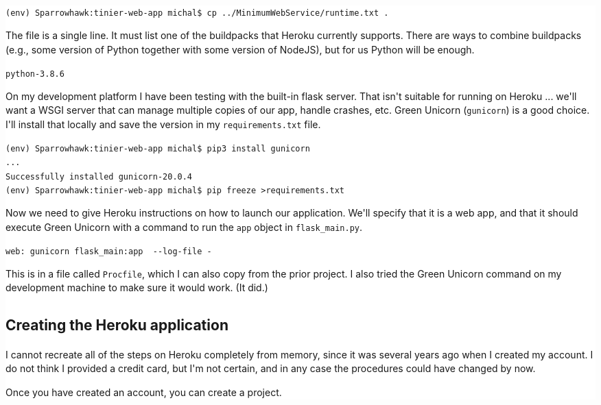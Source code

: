 ```
(env) Sparrowhawk:tinier-web-app michal$ cp ../MinimumWebService/runtime.txt .
```

The file is a single line.  It must list one of the
buildpacks that Heroku currently supports.  There are
ways to combine buildpacks (e.g., some version of Python 
together with some version of NodeJS), but for us 
Python will be enough. 

```
python-3.8.6
```

On my development platform I have been testing with
the built-in flask server.  That isn't suitable for
running on Heroku ... we'll want a WSGI server that
can manage multiple copies of our app, handle crashes, etc. 
Green Unicorn (`gunicorn`) is a good choice.  I'll
install that locally and save the version in my
`requirements.txt` file. 

```
(env) Sparrowhawk:tinier-web-app michal$ pip3 install gunicorn
... 
Successfully installed gunicorn-20.0.4
(env) Sparrowhawk:tinier-web-app michal$ pip freeze >requirements.txt
```

Now we need to give Heroku instructions on how to
launch our application.  We'll specify that it is
a web app, and that it should execute Green Unicorn
with a command to run the `app` object in `flask_main.py`. 

```
web: gunicorn flask_main:app  --log-file -
```

This is in a file called `Procfile`, which I can also
copy from the prior project.  I also tried the
Green Unicorn command on my development machine to make
sure it would work.   (It did.)

## Creating the Heroku application 

I cannot recreate all of the steps on Heroku
completely from memory, since it was several years
ago when I created my account.  I do not think I
provided a credit card, but I'm not certain, and in
any case the procedures could have changed by now. 

Once you have created an account, you can create a project. 
